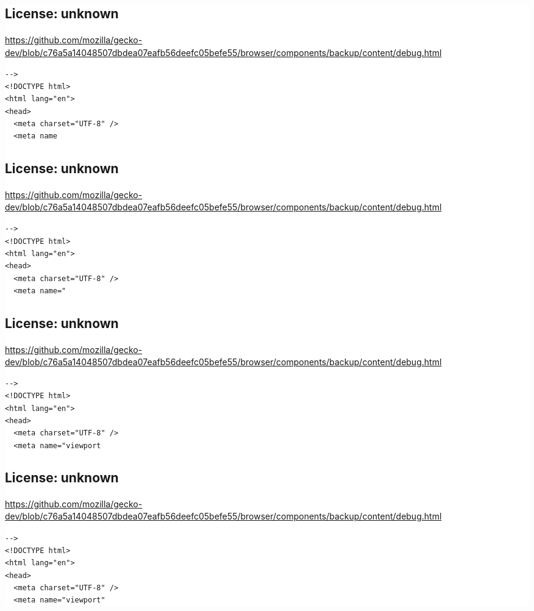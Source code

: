 
## License: unknown
https://github.com/mozilla/gecko-dev/blob/c76a5a14048507dbdea07eafb56deefc05befe55/browser/components/backup/content/debug.html

```
-->
<!DOCTYPE html>
<html lang="en">
<head>
  <meta charset="UTF-8" />
  <meta name
```


## License: unknown
https://github.com/mozilla/gecko-dev/blob/c76a5a14048507dbdea07eafb56deefc05befe55/browser/components/backup/content/debug.html

```
-->
<!DOCTYPE html>
<html lang="en">
<head>
  <meta charset="UTF-8" />
  <meta name="
```


## License: unknown
https://github.com/mozilla/gecko-dev/blob/c76a5a14048507dbdea07eafb56deefc05befe55/browser/components/backup/content/debug.html

```
-->
<!DOCTYPE html>
<html lang="en">
<head>
  <meta charset="UTF-8" />
  <meta name="viewport
```


## License: unknown
https://github.com/mozilla/gecko-dev/blob/c76a5a14048507dbdea07eafb56deefc05befe55/browser/components/backup/content/debug.html

```
-->
<!DOCTYPE html>
<html lang="en">
<head>
  <meta charset="UTF-8" />
  <meta name="viewport"
```
